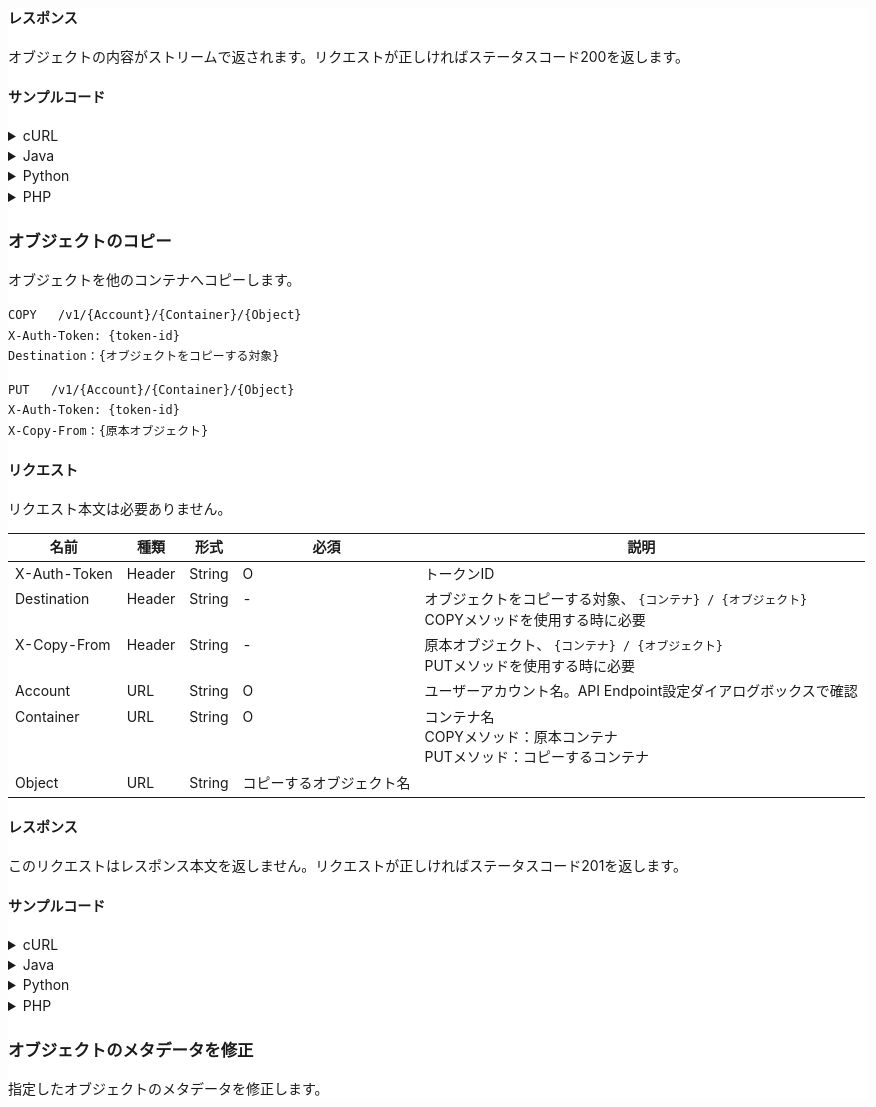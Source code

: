 #### レスポンス
オブジェクトの内容がストリームで返されます。リクエストが正しければステータスコード200を返します。

#### サンプルコード
<details><summary>cURL</summary></details>

<details><summary>Java</summary></details>

<details><summary>Python</summary></details>

<details><summary>PHP</summary></details>

### オブジェクトのコピー
オブジェクトを他のコンテナへコピーします。

```
COPY   /v1/{Account}/{Container}/{Object}
X-Auth-Token: {token-id}
Destination：{オブジェクトをコピーする対象}
```

```
PUT   /v1/{Account}/{Container}/{Object}
X-Auth-Token: {token-id}
X-Copy-From：{原本オブジェクト}
```

#### リクエスト
リクエスト本文は必要ありません。

| 名前 | 種類 | 形式 | 必須 | 説明 |
|---|---|---|---|---|
| X-Auth-Token | Header | String | O | トークンID |
| Destination | Header | String |	- | オブジェクトをコピーする対象、 `{コンテナ} / {オブジェクト}`<br/>COPYメソッドを使用する時に必要 |
| X-Copy-From | Header | String |	- | 原本オブジェクト、 `{コンテナ} / {オブジェクト}`<br/>PUTメソッドを使用する時に必要 |
| Account | URL | String | O | ユーザーアカウント名。API Endpoint設定ダイアログボックスで確認 |
| Container | URL | String | O |	コンテナ名<br/>COPYメソッド：原本コンテナ<br/>PUTメソッド：コピーするコンテナ |
| Object | URL | String |	コピーするオブジェクト名 |

#### レスポンス
このリクエストはレスポンス本文を返しません。リクエストが正しければステータスコード201を返します。

#### サンプルコード
<details><summary>cURL</summary></details>

<details><summary>Java</summary></details>

<details><summary>Python</summary></details>

<details><summary>PHP</summary></details>

### オブジェクトのメタデータを修正
指定したオブジェクトのメタデータを修正します。

